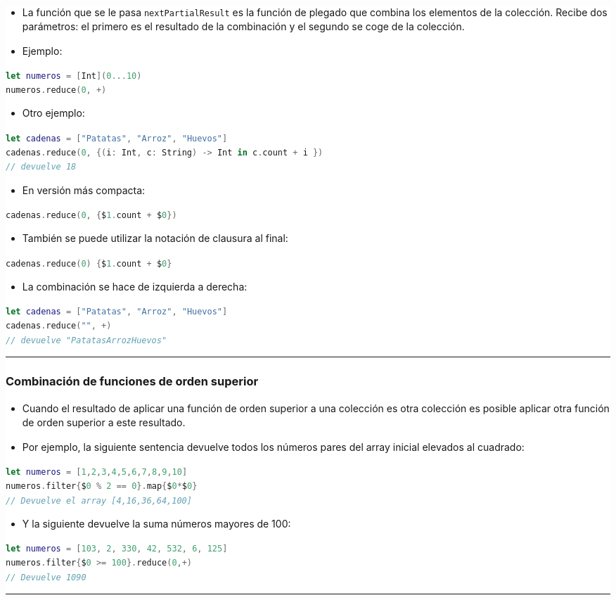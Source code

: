 - La función que se le pasa `nextPartialResult` es la función de
  plegado que combina los elementos de la colección. Recibe dos
  parámetros: el primero es el resultado de la combinación y el
  segundo se coge de la colección.

- Ejemplo:

```swift
let numeros = [Int](0...10)
numeros.reduce(0, +)
```

- Otro ejemplo:

```swift
let cadenas = ["Patatas", "Arroz", "Huevos"]
cadenas.reduce(0, {(i: Int, c: String) -> Int in c.count + i })
// devuelve 18
```

- En versión más compacta:

```swift
cadenas.reduce(0, {$1.count + $0})
```

- También se puede utilizar la notación de clausura al final:

```swift
cadenas.reduce(0) {$1.count + $0}
```

- La combinación se hace de izquierda a derecha:

```swift
let cadenas = ["Patatas", "Arroz", "Huevos"]
cadenas.reduce("", +)
// devuelve "PatatasArrozHuevos"
```

---

### Combinación de funciones de orden superior

- Cuando el resultado de aplicar una función de orden superior a una
colección es otra colección es posible aplicar otra función de
orden superior a este resultado.

- Por ejemplo, la siguiente sentencia devuelve todos los números pares
del array inicial elevados al cuadrado:


```swift
let numeros = [1,2,3,4,5,6,7,8,9,10]
numeros.filter{$0 % 2 == 0}.map{$0*$0}
// Devuelve el array [4,16,36,64,100]
```

- Y la siguiente devuelve la suma números mayores de 100:

```swift
let numeros = [103, 2, 330, 42, 532, 6, 125]
numeros.filter{$0 >= 100}.reduce(0,+)
// Devuelve 1090
```

---
